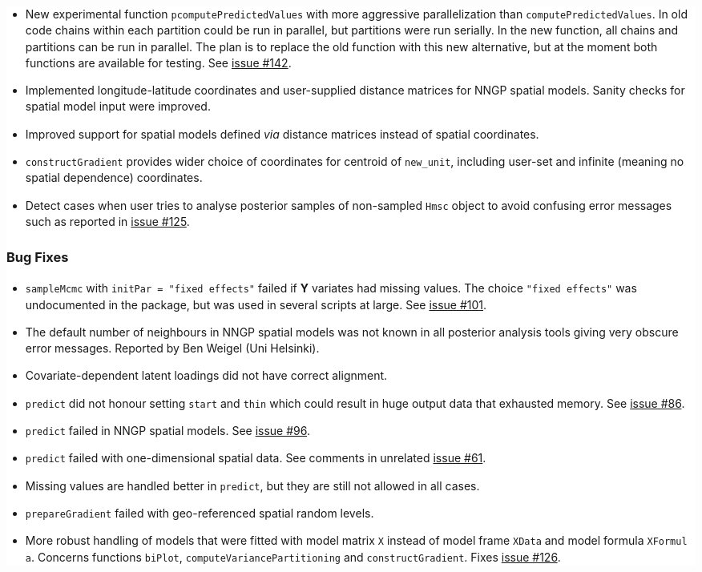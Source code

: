 * New experimental function `pcomputePredictedValues` with more
  aggressive parallelization than `computePredictedValues`. In old
  code chains within each partition could be run in parallel, but
  partitions were run serially. In the new function, all chains and
  partitions can be run in parallel. The plan is to replace the old
  function with this new alternative, but at the moment both functions
  are available for testing. See
  [issue #142](https://github.com/hmsc-r/HMSC/issues/142).

* Implemented longitude-latitude coordinates and user-supplied
  distance matrices for NNGP spatial models. Sanity checks for spatial
  model input were improved.

* Improved support for spatial models defined _via_ distance matrices
  instead of spatial coordinates.

* `constructGradient` provides wider choice of coordinates for
  centroid of `new_unit`, including user-set and infinite (meaning no
  spatial dependence) coordinates.

* Detect cases when user tries to analyse posterior samples of
  non-sampled `Hmsc` object to avoid confusing error messages such as
  reported in [issue #125](https://github.com/hmsc-r/HMSC/issues/125).

### Bug Fixes

* `sampleMcmc` with `initPar = "fixed effects"` failed if **Y**
  variates had missing values. The choice `"fixed effects"` was
  undocumented in the package, but was used in several scripts at
  large. See [issue #101](https://github.com/hmsc-r/HMSC/issues/101).

* The default number of neighbours in NNGP spatial models was not
  known in all posterior analysis tools giving very obscure error
  messages. Reported by Ben Weigel (Uni Helsinki).

* Covariate-dependent latent loadings did not have correct alignment.

* `predict` did not honour setting `start` and `thin` which could
  result in huge output data that exhausted memory. See
  [issue #86](https://github.com/hmsc-r/HMSC/issues/86).

* `predict` failed in NNGP spatial models. See
  [issue #96](https://github.com/hmsc-r/HMSC/issues/96).

* `predict` failed with one-dimensional spatial data. See comments in
  unrelated [issue #61](https://github.com/hmsc-r/HMSC/issues/61).

* Missing values are handled better in `predict`, but they are still
  not allowed in all cases.

* `prepareGradient` failed with geo-referenced spatial random levels.

* More robust handling of models that were fitted with model matrix
  `X` instead of model frame `XData` and model formula
  `XFormula`. Concerns functions `biPlot`,
  `computeVariancePartitioning` and `constructGradient`. Fixes
  [issue #126](https://github.com/hmsc-r/HMSC/issues/126).
